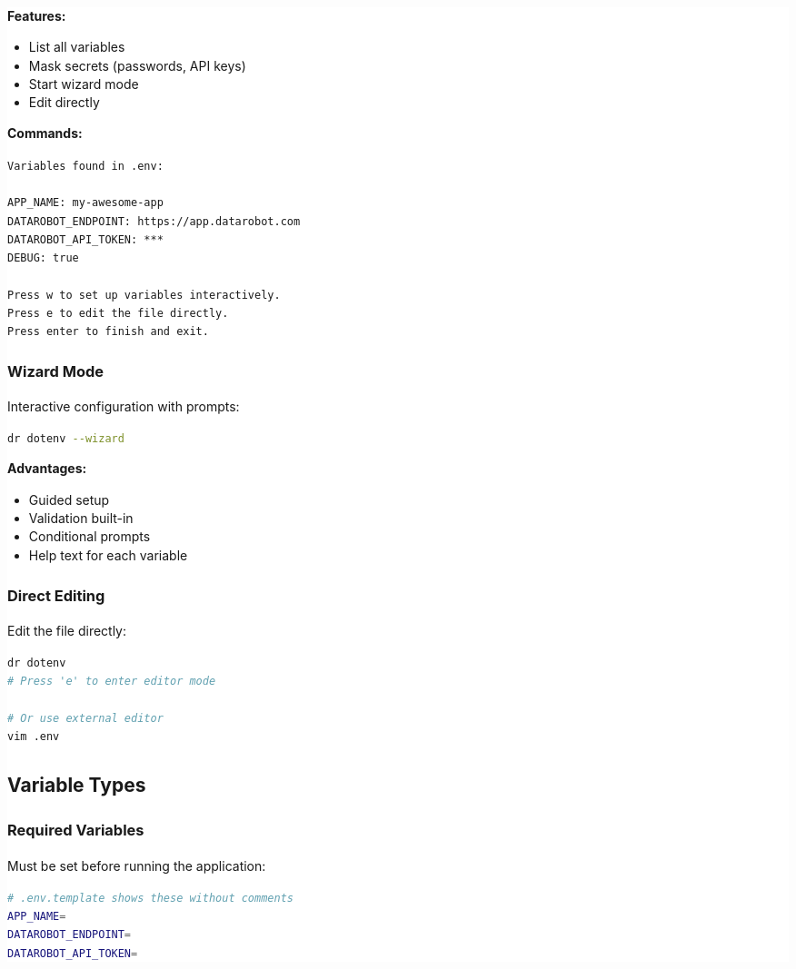 **Features:**
- List all variables
- Mask secrets (passwords, API keys)
- Start wizard mode
- Edit directly

**Commands:**
```
Variables found in .env:

APP_NAME: my-awesome-app
DATAROBOT_ENDPOINT: https://app.datarobot.com
DATAROBOT_API_TOKEN: ***
DEBUG: true

Press w to set up variables interactively.
Press e to edit the file directly.
Press enter to finish and exit.
```

### Wizard Mode

Interactive configuration with prompts:

```bash
dr dotenv --wizard
```

**Advantages:**
- Guided setup
- Validation built-in
- Conditional prompts
- Help text for each variable

### Direct Editing

Edit the file directly:

```bash
dr dotenv
# Press 'e' to enter editor mode

# Or use external editor
vim .env
```

## Variable Types

### Required Variables

Must be set before running the application:

```bash
# .env.template shows these without comments
APP_NAME=
DATAROBOT_ENDPOINT=
DATAROBOT_API_TOKEN=
```
